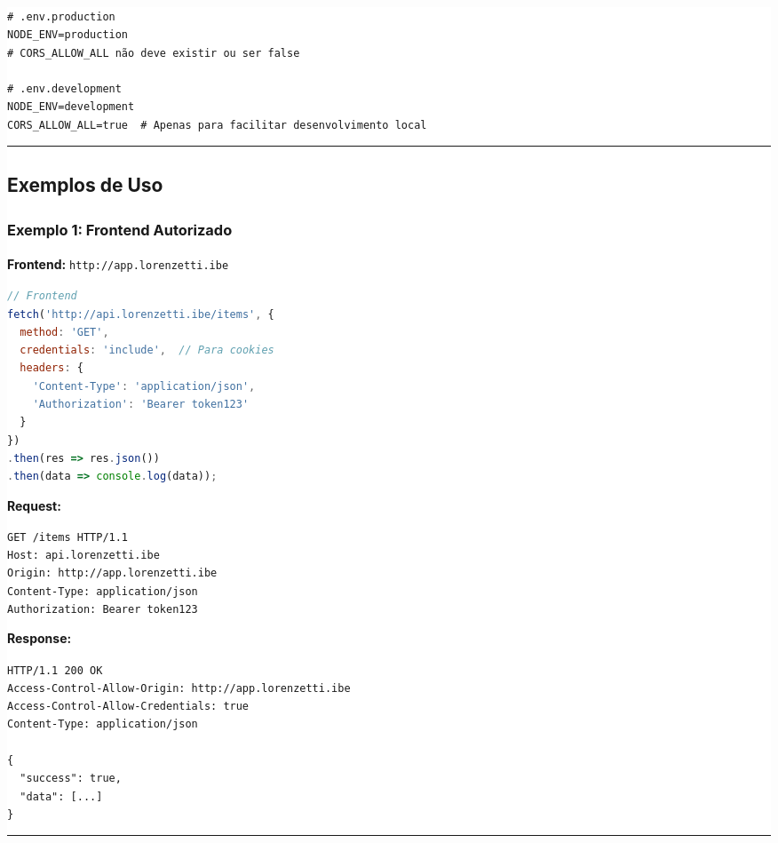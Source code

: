 ```env
# .env.production
NODE_ENV=production
# CORS_ALLOW_ALL não deve existir ou ser false

# .env.development
NODE_ENV=development
CORS_ALLOW_ALL=true  # Apenas para facilitar desenvolvimento local
```

---

## Exemplos de Uso

### Exemplo 1: Frontend Autorizado

**Frontend:** `http://app.lorenzetti.ibe`

```javascript
// Frontend
fetch('http://api.lorenzetti.ibe/items', {
  method: 'GET',
  credentials: 'include',  // Para cookies
  headers: {
    'Content-Type': 'application/json',
    'Authorization': 'Bearer token123'
  }
})
.then(res => res.json())
.then(data => console.log(data));
```

**Request:**
```http
GET /items HTTP/1.1
Host: api.lorenzetti.ibe
Origin: http://app.lorenzetti.ibe
Content-Type: application/json
Authorization: Bearer token123
```

**Response:**
```http
HTTP/1.1 200 OK
Access-Control-Allow-Origin: http://app.lorenzetti.ibe
Access-Control-Allow-Credentials: true
Content-Type: application/json

{
  "success": true,
  "data": [...]
}
```

---